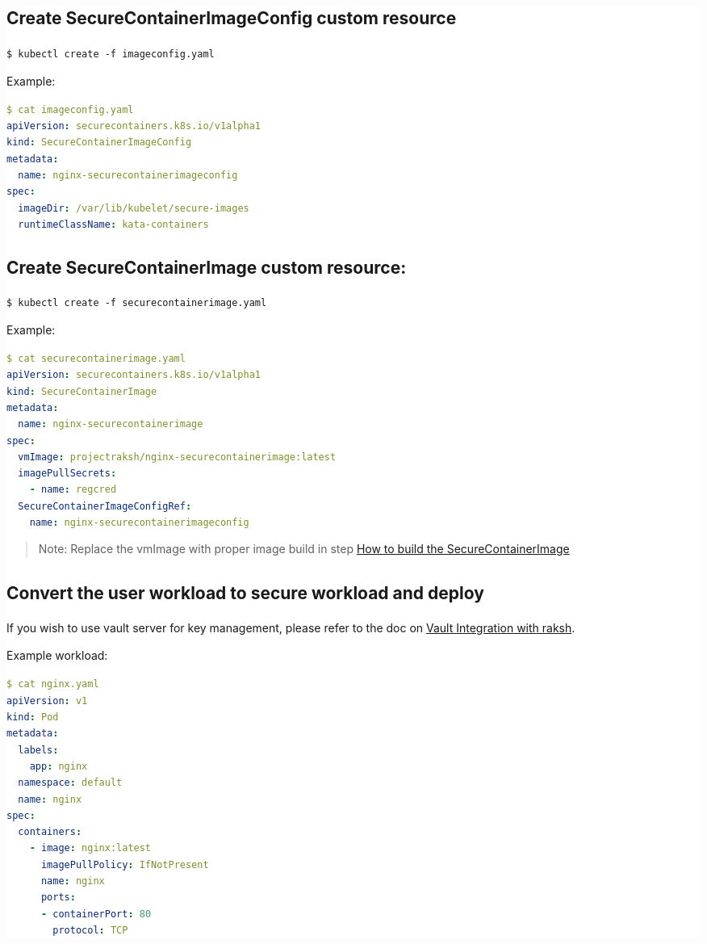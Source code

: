 ## Create SecureContainerImageConfig custom resource

```shell
$ kubectl create -f imageconfig.yaml
```

Example:
```yaml
$ cat imageconfig.yaml
apiVersion: securecontainers.k8s.io/v1alpha1
kind: SecureContainerImageConfig
metadata:
  name: nginx-securecontainerimageconfig
spec:
  imageDir: /var/lib/kubelet/secure-images
  runtimeClassName: kata-containers
```

## Create SecureContainerImage custom resource:

```shell
$ kubectl create -f securecontainerimage.yaml
```

Example:
```yaml
$ cat securecontainerimage.yaml
apiVersion: securecontainers.k8s.io/v1alpha1
kind: SecureContainerImage
metadata:
  name: nginx-securecontainerimage
spec:
  vmImage: projectraksh/nginx-securecontainerimage:latest
  imagePullSecrets:
    - name: regcred
  SecureContainerImageConfigRef:
    name: nginx-securecontainerimageconfig
```

> Note: Replace the vmImage with proper image build in step [How to build the SecureContainerImage](#How-to-build-the-SecureContainerImage)

## Convert the user workload to secure workload and deploy

If you wish to use vault server for key management, please refer to the doc on [Vault Integration with raksh](docs/vault.md).

Example workload:
```yaml
$ cat nginx.yaml
apiVersion: v1
kind: Pod
metadata:
  labels:
    app: nginx
  namespace: default
  name: nginx
spec:
  containers:
    - image: nginx:latest
      imagePullPolicy: IfNotPresent
      name: nginx
      ports:
      - containerPort: 80
        protocol: TCP
```

